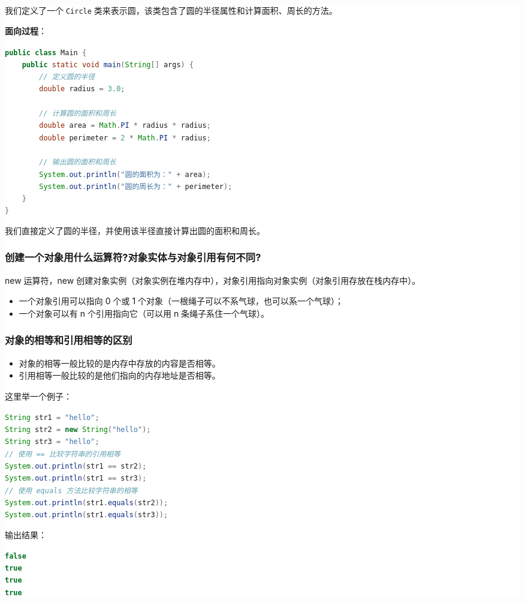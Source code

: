 我们定义了一个 `Circle` 类来表示圆，该类包含了圆的半径属性和计算面积、周长的方法。

**面向过程**：

```java
public class Main {
    public static void main(String[] args) {
        // 定义圆的半径
        double radius = 3.0;

        // 计算圆的面积和周长
        double area = Math.PI * radius * radius;
        double perimeter = 2 * Math.PI * radius;

        // 输出圆的面积和周长
        System.out.println("圆的面积为：" + area);
        System.out.println("圆的周长为：" + perimeter);
    }
}
```

我们直接定义了圆的半径，并使用该半径直接计算出圆的面积和周长。

### 创建一个对象用什么运算符?对象实体与对象引用有何不同? ###

new 运算符，new 创建对象实例（对象实例在堆内存中），对象引用指向对象实例（对象引用存放在栈内存中）。

 *  一个对象引用可以指向 0 个或 1 个对象（一根绳子可以不系气球，也可以系一个气球）；
 *  一个对象可以有 n 个引用指向它（可以用 n 条绳子系住一个气球）。

### 对象的相等和引用相等的区别 ###

 *  对象的相等一般比较的是内存中存放的内容是否相等。
 *  引用相等一般比较的是他们指向的内存地址是否相等。

这里举一个例子：

```java
String str1 = "hello";
String str2 = new String("hello");
String str3 = "hello";
// 使用 == 比较字符串的引用相等
System.out.println(str1 == str2);
System.out.println(str1 == str3);
// 使用 equals 方法比较字符串的相等
System.out.println(str1.equals(str2));
System.out.println(str1.equals(str3));
```

输出结果：

```java
false
true
true
true
```
